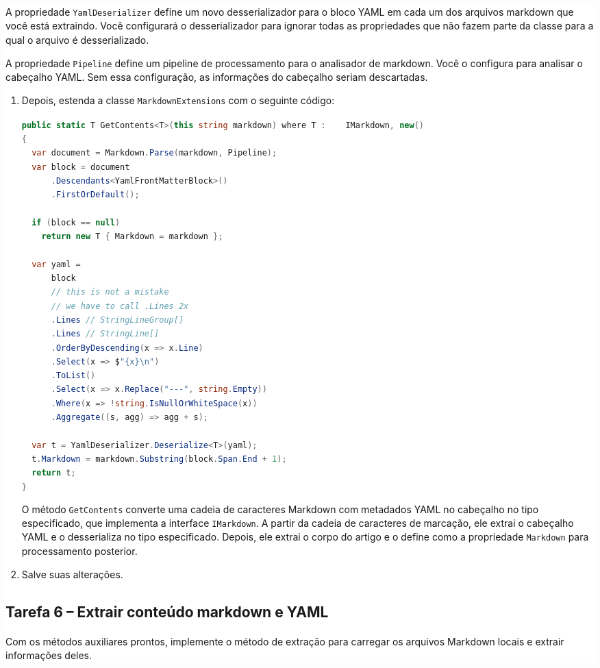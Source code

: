    ```csharp
   ```

   A propriedade `YamlDeserializer` define um novo desserializador para o bloco YAML em cada um dos arquivos markdown que você está extraindo. Você configurará o desserializador para ignorar todas as propriedades que não fazem parte da classe para a qual o arquivo é desserializado.

   A propriedade `Pipeline` define um pipeline de processamento para o analisador de markdown. Você o configura para analisar o cabeçalho YAML. Sem essa configuração, as informações do cabeçalho seriam descartadas.

1. Depois, estenda a classe `MarkdownExtensions` com o seguinte código:

   ```csharp
   public static T GetContents<T>(this string markdown) where T :    IMarkdown, new()
   {
     var document = Markdown.Parse(markdown, Pipeline);
     var block = document
         .Descendants<YamlFrontMatterBlock>()
         .FirstOrDefault();
   
     if (block == null)
       return new T { Markdown = markdown };
   
     var yaml =
         block
         // this is not a mistake
         // we have to call .Lines 2x
         .Lines // StringLineGroup[]
         .Lines // StringLine[]
         .OrderByDescending(x => x.Line)
         .Select(x => $"{x}\n")
         .ToList()
         .Select(x => x.Replace("---", string.Empty))
         .Where(x => !string.IsNullOrWhiteSpace(x))
         .Aggregate((s, agg) => agg + s);
   
     var t = YamlDeserializer.Deserialize<T>(yaml);
     t.Markdown = markdown.Substring(block.Span.End + 1);
     return t;
   }
   ```

   O método `GetContents` converte uma cadeia de caracteres Markdown com metadados YAML no cabeçalho no tipo especificado, que implementa a interface `IMarkdown`. A partir da cadeia de caracteres de marcação, ele extrai o cabeçalho YAML e o desserializa no tipo especificado. Depois, ele extrai o corpo do artigo e o define como a propriedade `Markdown` para processamento posterior.

1. Salve suas alterações.

## Tarefa 6 – Extrair conteúdo markdown e YAML

Com os métodos auxiliares prontos, implemente o método de extração para carregar os arquivos Markdown locais e extrair informações deles.
